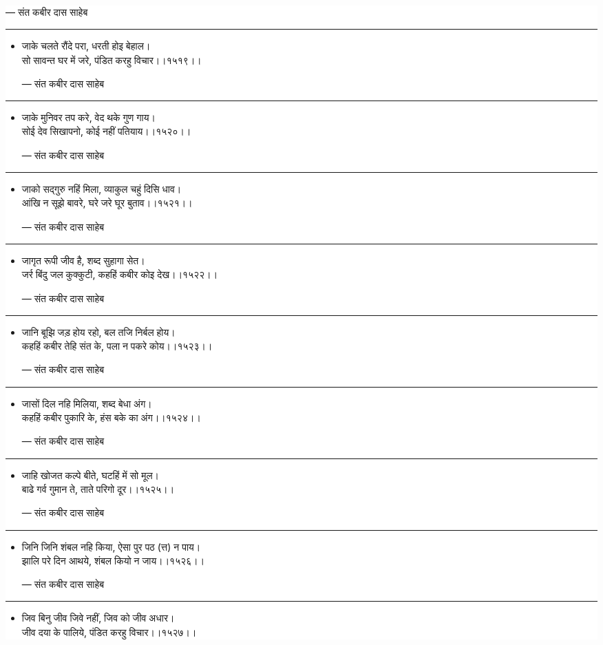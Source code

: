   — संत कबीर दास साहेब

---

- जाके चलते रौंदे परा, धरती होइ बेहाल।\
  सो सावन्‍त घर में जरे, पंडित करहु विचार।।१५१९।।

  — संत कबीर दास साहेब

---

- जाके मुनिवर तप करे, वेद थके गुण गाय।\
  सोई देव सिखापनो, कोई नहीं पतियाय।।१५२०।।

  — संत कबीर दास साहेब

---

- जाको सद्गुरु नहिं मिला, व्‍याकुल चहुं दिसि धाव।\
  आंखि न सूझे बावरे, घरे जरे घूर बुताव।।१५२१।।

  — संत कबीर दास साहेब

---

- जागृत रूपी जीव है, शब्‍द सुहागा सेत।\
  जर्र बिंदु जल कुक्‍कुटी, कहहिं कबीर कोइ देख।।१५२२।।

  — संत कबीर दास साहेब

---

- जानि बूझि जड़ होय रहो, बल तजि निर्बल होय।\
  कहहिं कबीर तेहि संत के, पला न पकरे कोय।।१५२३।।

  — संत कबीर दास साहेब

---

- जासों दिल नहि मिलिया, शब्‍द बेधा अंग।\
  कहहिं कबीर पुकारि के, हंस बके का अंग।।१५२४।।

  — संत कबीर दास साहेब

---

- जाहि खोजत कल्‍पे बीते, घटहिं में सो मूल।\
  बाढे गर्व गुमान ते, ताते परिगो दूर।।१५२५।।

  — संत कबीर दास साहेब

---

- जिन‍ि जिनि शंबल नहि किया, ऐसा पुर पठ (त्त) न पाय।\
  झालि परे दिन आथये, शंबल कियो न जाय।।१५२६।।

  — संत कबीर दास साहेब

---

- जिव बिनु जीव जिवे नहीं, जिव को जीव अधार।\
  जीव दया के पालिये, पंडित करहु विचार।।१५२७।।
